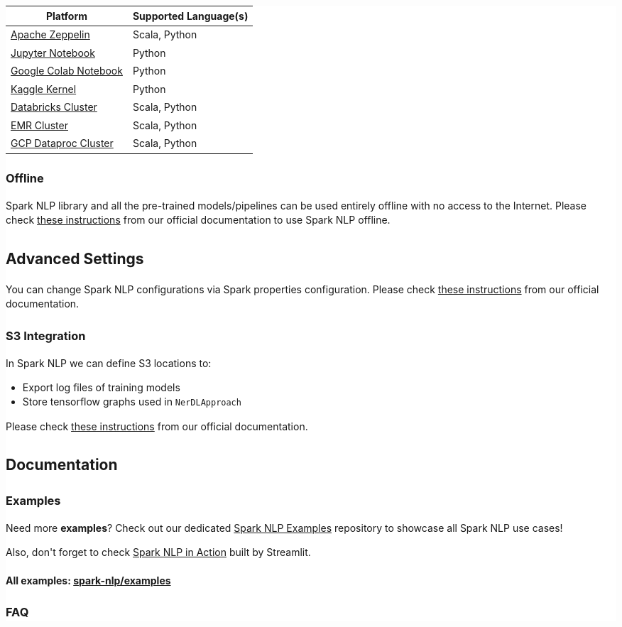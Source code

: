 | Platform                | Supported Language(s) |
|-------------------------|-----------------------|
| [Apache Zeppelin](https://sparknlp.org/docs/en/install#apache-zeppelin)      | Scala, Python         |
| [Jupyter Notebook](https://sparknlp.org/docs/en/install#jupter-notebook) | Python                |
| [Google Colab Notebook](https://sparknlp.org/docs/en/install#google-colab-notebook) | Python                |
| [Kaggle Kernel](https://sparknlp.org/docs/en/install#kaggle-kernel)        | Python                |
| [Databricks Cluster](https://sparknlp.org/docs/en/install#databricks-cluster)    | Scala, Python         |
| [EMR Cluster](https://sparknlp.org/docs/en/install#emr-cluster)           | Scala, Python         |
| [GCP Dataproc Cluster](https://sparknlp.org/docs/en/install#gcp-dataproc) | Scala, Python         |

### Offline

Spark NLP library and all the pre-trained models/pipelines can be used entirely offline with no access to the Internet.
Please check [these instructions](https://sparknlp.org/docs/en/install#s3-integration) from our official documentation
to use Spark NLP offline.

## Advanced Settings

You can change Spark NLP configurations via Spark properties configuration.
Please check [these instructions](https://sparknlp.org/docs/en/install#sparknlp-properties) from our official documentation.

### S3 Integration

In Spark NLP we can define S3 locations to:

- Export log files of training models
- Store tensorflow graphs used in `NerDLApproach`

Please check [these instructions](https://sparknlp.org/docs/en/install#s3-integration) from our official documentation.

## Documentation

### Examples

Need more **examples**? Check out our dedicated [Spark NLP Examples](https://github.com/JohnSnowLabs/spark-nlp/tree/master/examples)
repository to showcase all Spark NLP use cases!

Also, don't forget to check [Spark NLP in Action](https://sparknlp.org/demo) built by Streamlit.

#### All examples: [spark-nlp/examples](https://github.com/JohnSnowLabs/spark-nlp/tree/master/examples)

### FAQ
